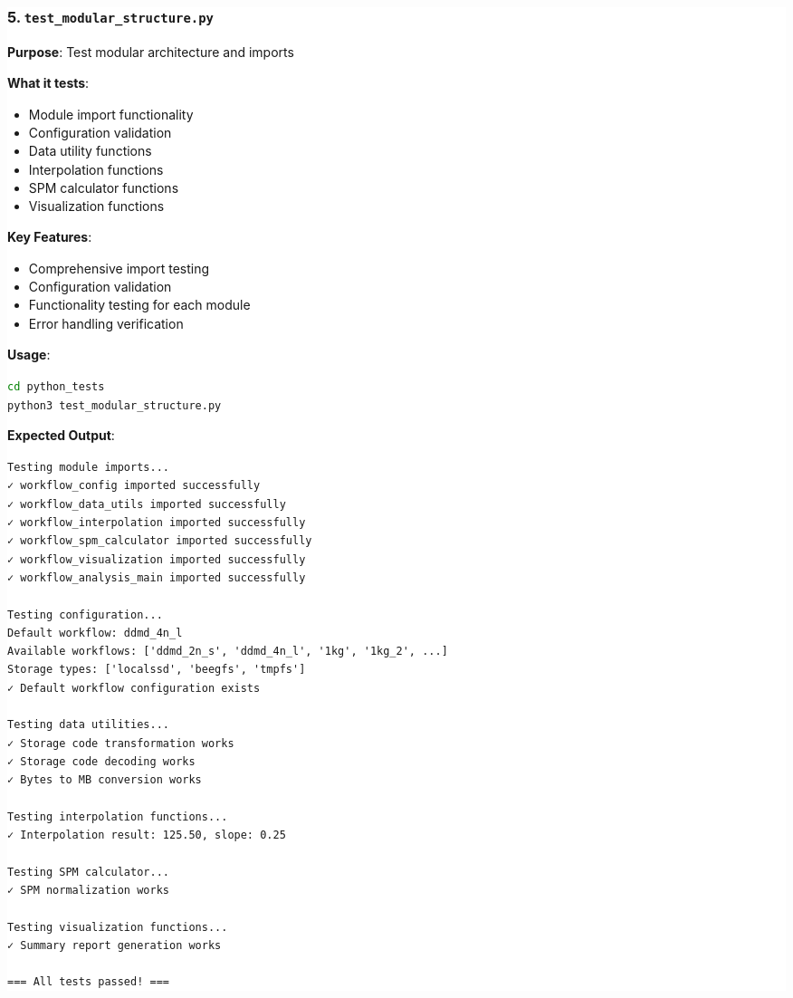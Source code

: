 
### 5. `test_modular_structure.py`
**Purpose**: Test modular architecture and imports

**What it tests**:
- Module import functionality
- Configuration validation
- Data utility functions
- Interpolation functions
- SPM calculator functions
- Visualization functions

**Key Features**:
- Comprehensive import testing
- Configuration validation
- Functionality testing for each module
- Error handling verification

**Usage**:
```bash
cd python_tests
python3 test_modular_structure.py
```

**Expected Output**:
```
Testing module imports...
✓ workflow_config imported successfully
✓ workflow_data_utils imported successfully
✓ workflow_interpolation imported successfully
✓ workflow_spm_calculator imported successfully
✓ workflow_visualization imported successfully
✓ workflow_analysis_main imported successfully

Testing configuration...
Default workflow: ddmd_4n_l
Available workflows: ['ddmd_2n_s', 'ddmd_4n_l', '1kg', '1kg_2', ...]
Storage types: ['localssd', 'beegfs', 'tmpfs']
✓ Default workflow configuration exists

Testing data utilities...
✓ Storage code transformation works
✓ Storage code decoding works
✓ Bytes to MB conversion works

Testing interpolation functions...
✓ Interpolation result: 125.50, slope: 0.25

Testing SPM calculator...
✓ SPM normalization works

Testing visualization functions...
✓ Summary report generation works

=== All tests passed! ===
```
